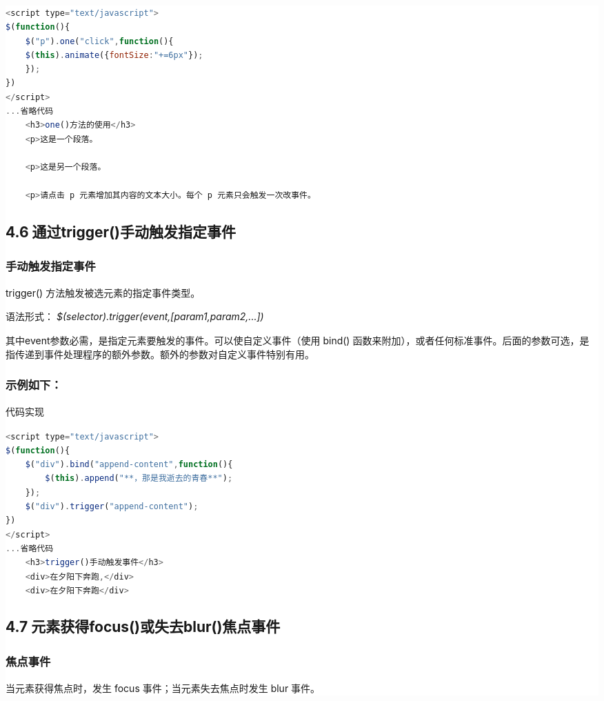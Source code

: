 ```javascript
<script type="text/javascript">
$(function(){
    $("p").one("click",function(){
    $(this).animate({fontSize:"+=6px"});
    });
})
</script>
...省略代码
    <h3>one()方法的使用</h3>
    <p>这是一个段落。

    <p>这是另一个段落。

    <p>请点击 p 元素增加其内容的文本大小。每个 p 元素只会触发一次改事件。

```

## 4.6 通过trigger()手动触发指定事件
### 手动触发指定事件

trigger() 方法触发被选元素的指定事件类型。

语法形式： *$(selector).trigger(event,[param1,param2,...])*

其中event参数必需，是指定元素要触发的事件。可以使自定义事件（使用 bind() 函数来附加），或者任何标准事件。后面的参数可选，是指传递到事件处理程序的额外参数。额外的参数对自定义事件特别有用。

### 示例如下：

代码实现

```javascript
<script type="text/javascript">
$(function(){
    $("div").bind("append-content",function(){
        $(this).append("**，那是我逝去的青春**");
    });
    $("div").trigger("append-content");
})
</script>
...省略代码
    <h3>trigger()手动触发事件</h3>
    <div>在夕阳下奔跑,</div>
    <div>在夕阳下奔跑</div>
```

## 4.7 元素获得focus()或失去blur()焦点事件
### 焦点事件

当元素获得焦点时，发生 focus 事件；当元素失去焦点时发生 blur 事件。
